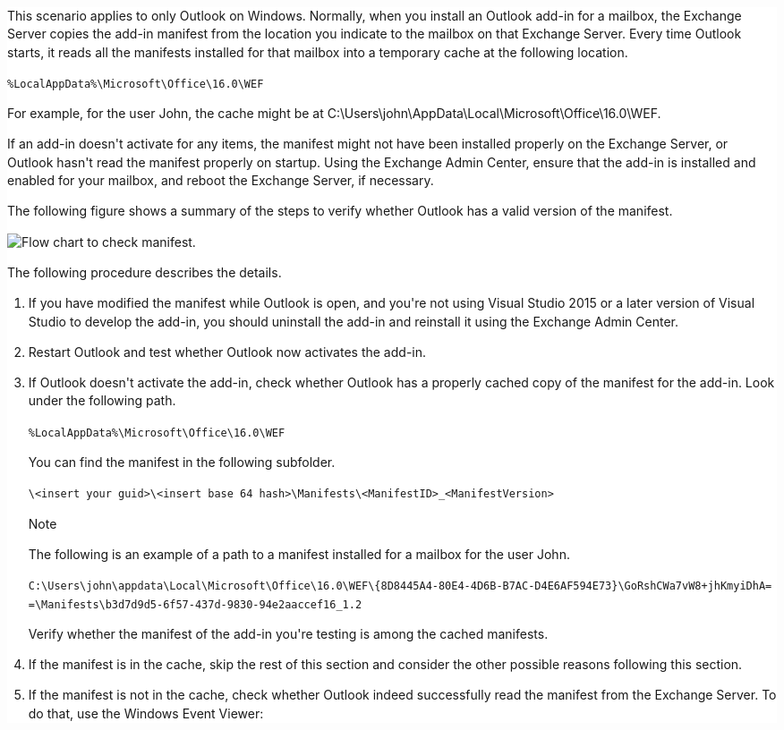 This scenario applies to only Outlook on Windows. Normally, when you install an Outlook add-in for a mailbox, the Exchange Server copies the add-in manifest from the location you indicate to the mailbox on that Exchange Server. Every time Outlook starts, it reads all the manifests installed for that mailbox into a temporary cache at the following location.

```text
%LocalAppData%\Microsoft\Office\16.0\WEF
```

For example, for the user John, the cache might be at C:\Users\john\AppData\Local\Microsoft\Office\16.0\WEF.

If an add-in doesn't activate for any items, the manifest might not have been installed properly on the Exchange Server, or Outlook hasn't read the manifest properly on startup. Using the Exchange Admin Center, ensure that the add-in is installed and enabled for your mailbox, and reboot the Exchange Server, if necessary.

The following figure shows a summary of the steps to verify whether Outlook has a valid version of the manifest.

![Flow chart to check manifest.](../images/troubleshoot-manifest-flow.png)

The following procedure describes the details.

1. If you have modified the manifest while Outlook is open, and you're not using Visual Studio 2015 or a later version of Visual Studio to develop the add-in, you should uninstall the add-in and reinstall it using the Exchange Admin Center.

1. Restart Outlook and test whether Outlook now activates the add-in.

1. If Outlook doesn't activate the add-in, check whether Outlook has a properly cached copy of the manifest for the add-in. Look under the following path.

    ```text
    %LocalAppData%\Microsoft\Office\16.0\WEF
    ```

    You can find the manifest in the following subfolder.

    ```text
    \<insert your guid>\<insert base 64 hash>\Manifests\<ManifestID>_<ManifestVersion>
    ```

    > [!NOTE]
    > The following is an example of a path to a manifest installed for a mailbox for the user John.
    >
    > ```text
    > C:\Users\john\appdata\Local\Microsoft\Office\16.0\WEF\{8D8445A4-80E4-4D6B-B7AC-D4E6AF594E73}\GoRshCWa7vW8+jhKmyiDhA==\Manifests\b3d7d9d5-6f57-437d-9830-94e2aaccef16_1.2
    > ```

    Verify whether the manifest of the add-in you're testing is among the cached manifests.

1. If the manifest is in the cache, skip the rest of this section and consider the other possible reasons following this section.

1. If the manifest is not in the cache, check whether Outlook indeed successfully read the manifest from the Exchange Server. To do that, use the Windows Event Viewer:
